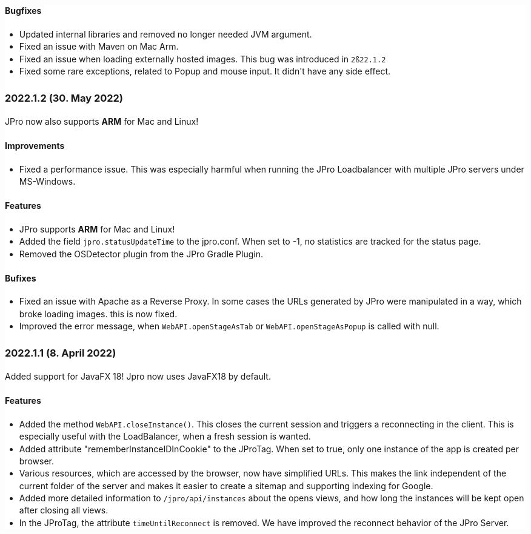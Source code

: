 #### Bugfixes

* Updated internal libraries and removed no longer needed JVM argument.
* Fixed an issue with Maven on Mac Arm.
* Fixed an issue when loading externally hosted images. This bug was introduced in `2ß22.1.2`
* Fixed some rare exceptions, related to Popup and mouse input. It didn't have any side effect.

### 2022.1.2 (30. May 2022)

JPro now also supports **ARM** for Mac and Linux!

#### Improvements

* Fixed a performance issue. This was especially harmful when running the JPro Loadbalancer with multiple JPro servers
  under MS-Windows.

#### Features

* JPro supports **ARM** for Mac and Linux!
* Added the field `jpro.statusUpdateTime` to the jpro.conf.
  When set to -1, no statistics are tracked for the status page.
* Removed the OSDetector plugin from the JPro Gradle Plugin.

#### Bufixes

* Fixed an issue with Apache as a Reverse Proxy. In some cases the URLs generated by JPro were manipulated in a way,
  which broke loading images. this is now fixed.
* Improved the error message, when `WebAPI.openStageAsTab` or `WebAPI.openStageAsPopup` is called with null.

### 2022.1.1 (8. April 2022)

Added support for JavaFX 18!
Jpro now uses JavaFX18 by default.

#### Features

* Added the method `WebAPI.closeInstance()`.
  This closes the current session and triggers a reconnecting in the client.
  This is especially useful with the LoadBalancer, when a fresh session is wanted.
* Added attribute "rememberInstanceIDInCookie" to the JProTag. When set to true, only one instance of the app is created
  per browser.
* Various resources, which are accessed by the browser, now have simplified URLs.
  This makes the link independent of the current folder of the server and makes it easier to create a sitemap and
  supporting indexing for Google.
* Added more detailed information to `/jpro/api/instances` about the opens views, and how long the instances will be
  kept open after closing all views.
* In the JProTag, the attribute `timeUntilReconnect` is removed. We have improved the reconnect behavior of the JPro
  Server.
